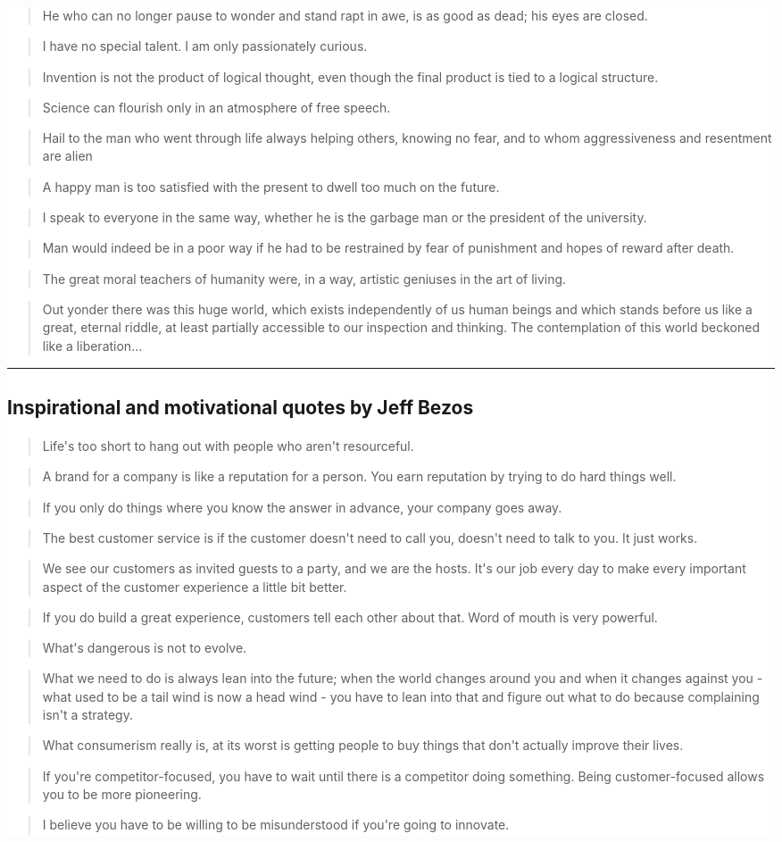 > He who can no longer pause to wonder and stand rapt in awe, is as good as dead; his eyes are closed.

> I have no special talent. I am only passionately curious.

> Invention is not the product of logical thought, even though the final product is tied to a logical structure.

> Science can flourish only in an atmosphere of free speech.

> Hail to the man who went through life always helping others, knowing no fear, and to whom aggressiveness and resentment are alien

> A happy man is too satisfied with the present to dwell too much on the future.

> I speak to everyone in the same way, whether he is the garbage man or the president of the university.

> Man would indeed be in a poor way if he had to be restrained by fear of punishment and hopes of reward after death.

> The great moral teachers of humanity were, in a way, artistic geniuses in the art of living.

> Out yonder there was this huge world, which exists independently of us human beings and which stands before us like a great, eternal riddle, at least partially accessible to our inspection and thinking. The contemplation of this world beckoned like a liberation…

---

## Inspirational and motivational quotes by Jeff Bezos

> Life's too short to hang out with people who aren't resourceful.

> A brand for a company is like a reputation for a person. You earn reputation by trying to do hard things well.

> If you only do things where you know the answer in advance, your company goes away.

> The best customer service is if the customer doesn't need to call you, doesn't need to talk to you. It just works.

> We see our customers as invited guests to a party, and we are the hosts. It's our job every day to make every important aspect of the customer experience a little bit better.

> If you do build a great experience, customers tell each other about that. Word of mouth is very powerful.

> What's dangerous is not to evolve.

> What we need to do is always lean into the future; when the world changes around you and when it changes against you - what used to be a tail wind is now a head wind - you have to lean into that and figure out what to do because complaining isn't a strategy.

> What consumerism really is, at its worst is getting people to buy things that don't actually improve their lives.

> If you're competitor-focused, you have to wait until there is a competitor doing something. Being customer-focused allows you to be more pioneering.

> I believe you have to be willing to be misunderstood if you're going to innovate.
